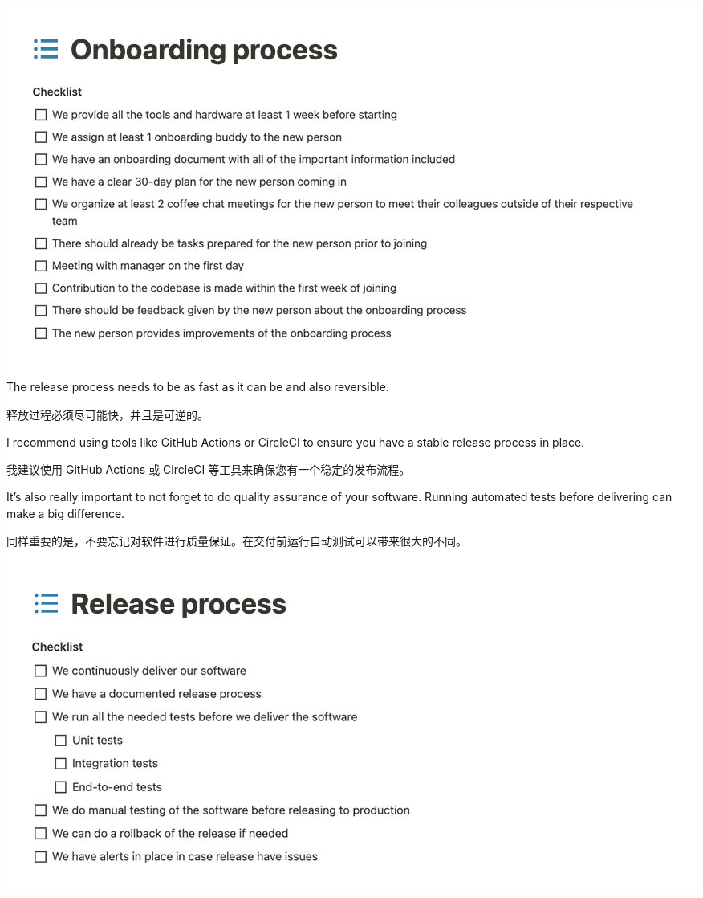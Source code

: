 [![](https3A2F2Fsubstack-post-media.s3.amazonaws.com2Fpublic2Fimages2F357e83fc-1e13-4c1c-a1ce-9aadc970f442_800x445.jpeg)](https://substackcdn.com/image/fetch/f_auto,q_auto:good,fl_progressive:steep/https%3A%2F%2Fsubstack-post-media.s3.amazonaws.com%2Fpublic%2Fimages%2F357e83fc-1e13-4c1c-a1ce-9aadc970f442_800x445.jpeg)

The release process needs to be as fast as it can be and also reversible.  

释放过程必须尽可能快，并且是可逆的。

I recommend using tools like GitHub Actions or CircleCI to ensure you have a stable release process in place.  

我建议使用 GitHub Actions 或 CircleCI 等工具来确保您有一个稳定的发布流程。

It’s also really important to not forget to do quality assurance of your software. Running automated tests before delivering can make a big difference.  

同样重要的是，不要忘记对软件进行质量保证。在交付前运行自动测试可以带来很大的不同。

[![](https3A2F2Fsubstack-post-media.s3.amazonaws.com2Fpublic2Fimages2F327f15b5-0944-414b-b61b-8d47ed34a7cb_800x406.jpeg)](https://substackcdn.com/image/fetch/f_auto,q_auto:good,fl_progressive:steep/https%3A%2F%2Fsubstack-post-media.s3.amazonaws.com%2Fpublic%2Fimages%2F327f15b5-0944-414b-b61b-8d47ed34a7cb_800x406.jpeg)
